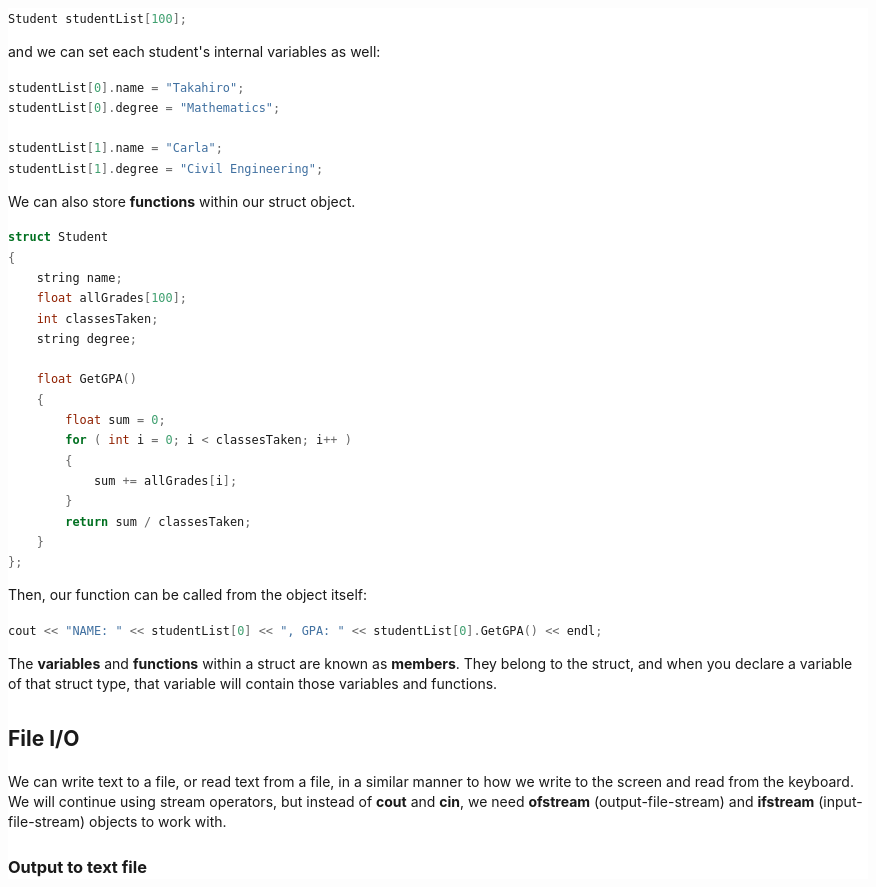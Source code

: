 ```c++
Student studentList[100];
```

and we can set each student's internal variables as well:

```c++
studentList[0].name = "Takahiro";
studentList[0].degree = "Mathematics";

studentList[1].name = "Carla";
studentList[1].degree = "Civil Engineering";
```

We can also store **functions** within our struct object.

```c++
struct Student
{
	string name;
	float allGrades[100];
	int classesTaken;
	string degree;
	
	float GetGPA()
	{
		float sum = 0;
		for ( int i = 0; i < classesTaken; i++ )
		{
			sum += allGrades[i];
		}
		return sum / classesTaken;
	}
};
```

Then, our function can be called from the object itself:

```c++
cout << "NAME: " << studentList[0] << ", GPA: " << studentList[0].GetGPA() << endl;
```

The **variables** and **functions** within a struct are known as **members**.
They belong to the struct, and when you declare a variable of that struct type,
that variable will contain those variables and functions.


## File I/O

We can write text to a file, or read text from a file, in a similar manner
to how we write to the screen and read from the keyboard.
We will continue using stream operators, but instead of **cout** and **cin**,
we need **ofstream** (output-file-stream) and **ifstream** (input-file-stream) objects
to work with.

### Output to text file
